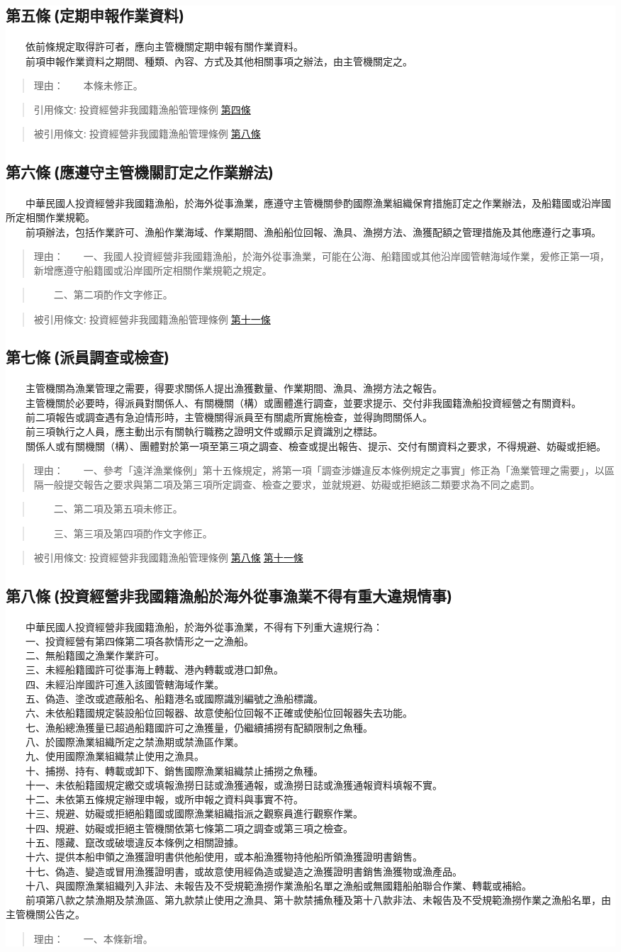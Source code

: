 

第五條 (定期申報作業資料)
-------------------------
　　依前條規定取得許可者，應向主管機關定期申報有關作業資料。  
　　前項申報作業資料之期間、種類、內容、方式及其他相關事項之辦法，由主管機關定之。  
> 理由：　　本條未修正。

> 引用條文: 投資經營非我國籍漁船管理條例 [第四條](../../農業/漁業/投資經營非我國籍漁船管理條例.md#第四條-不予許可我國人投資經營非我國籍漁船之情形)

> 被引用條文: 投資經營非我國籍漁船管理條例 [第八條](../../農業/漁業/投資經營非我國籍漁船管理條例.md#第八條-投資經營非我國籍漁船於海外從事漁業不得有重大違規情事)



第六條 (應遵守主管機關訂定之作業辦法)
-------------------------------------
　　中華民國人投資經營非我國籍漁船，於海外從事漁業，應遵守主管機關參酌國際漁業組織保育措施訂定之作業辦法，及船籍國或沿岸國所定相關作業規範。  
　　前項辦法，包括作業許可、漁船作業海域、作業期間、漁船船位回報、漁具、漁撈方法、漁獲配額之管理措施及其他應遵行之事項。  
> 理由：　　一、我國人投資經營非我國籍漁船，於海外從事漁業，可能在公海、船籍國或其他沿岸國管轄海域作業，爰修正第一項，新增應遵守船籍國或沿岸國所定相關作業規範之規定。

> 　　二、第二項酌作文字修正。

> 被引用條文: 投資經營非我國籍漁船管理條例 [第十一條](../../農業/漁業/投資經營非我國籍漁船管理條例.md#第十一條-投資經營非我國籍漁船未依規定取得許可之處罰)



第七條 (派員調查或檢查)
-----------------------
　　主管機關為漁業管理之需要，得要求關係人提出漁獲數量、作業期間、漁具、漁撈方法之報告。  
　　主管機關於必要時，得派員對關係人、有關機關（構）或團體進行調查，並要求提示、交付非我國籍漁船投資經營之有關資料。  
　　前二項報告或調查遇有急迫情形時，主管機關得派員至有關處所實施檢查，並得詢問關係人。  
　　前三項執行之人員，應主動出示有關執行職務之證明文件或顯示足資識別之標誌。  
　　關係人或有關機關（構）、團體對於第一項至第三項之調查、檢查或提出報告、提示、交付有關資料之要求，不得規避、妨礙或拒絕。  
> 理由：　　一、參考「遠洋漁業條例」第十五條規定，將第一項「調查涉嫌違反本條例規定之事實」修正為「漁業管理之需要」，以區隔一般提交報告之要求與第二項及第三項所定調查、檢查之要求，並就規避、妨礙或拒絕該二類要求為不同之處罰。

> 　　二、第二項及第五項未修正。

> 　　三、第三項及第四項酌作文字修正。

> 被引用條文: 投資經營非我國籍漁船管理條例 [第八條](../../農業/漁業/投資經營非我國籍漁船管理條例.md#第八條-投資經營非我國籍漁船於海外從事漁業不得有重大違規情事) [第十一條](../../農業/漁業/投資經營非我國籍漁船管理條例.md#第十一條-投資經營非我國籍漁船未依規定取得許可之處罰)



第八條 (投資經營非我國籍漁船於海外從事漁業不得有重大違規情事)
-------------------------------------------------------------
　　中華民國人投資經營非我國籍漁船，於海外從事漁業，不得有下列重大違規行為：  
　　一、投資經營有第四條第二項各款情形之一之漁船。  
　　二、無船籍國之漁業作業許可。  
　　三、未經船籍國許可從事海上轉載、港內轉載或港口卸魚。  
　　四、未經沿岸國許可進入該國管轄海域作業。  
　　五、偽造、塗改或遮蔽船名、船籍港名或國際識別編號之漁船標識。  
　　六、未依船籍國規定裝設船位回報器、故意使船位回報不正確或使船位回報器失去功能。  
　　七、漁船總漁獲量已超過船籍國許可之漁獲量，仍繼續捕撈有配額限制之魚種。  
　　八、於國際漁業組織所定之禁漁期或禁漁區作業。  
　　九、使用國際漁業組織禁止使用之漁具。  
　　十、捕撈、持有、轉載或卸下、銷售國際漁業組織禁止捕撈之魚種。  
　　十一、未依船籍國規定繳交或填報漁撈日誌或漁獲通報，或漁撈日誌或漁獲通報資料填報不實。  
　　十二、未依第五條規定辦理申報，或所申報之資料與事實不符。  
　　十三、規避、妨礙或拒絕船籍國或國際漁業組織指派之觀察員進行觀察作業。  
　　十四、規避、妨礙或拒絕主管機關依第七條第二項之調查或第三項之檢查。  
　　十五、隱藏、竄改或破壞違反本條例之相關證據。  
　　十六、提供本船申領之漁獲證明書供他船使用，或本船漁獲物持他船所領漁獲證明書銷售。  
　　十七、偽造、變造或冒用漁獲證明書，或故意使用經偽造或變造之漁獲證明書銷售漁獲物或漁產品。  
　　十八、與國際漁業組織列入非法、未報告及不受規範漁撈作業漁船名單之漁船或無國籍船舶聯合作業、轉載或補給。  
　　前項第八款之禁漁期及禁漁區、第九款禁止使用之漁具、第十款禁捕魚種及第十八款非法、未報告及不受規範漁撈作業之漁船名單，由主管機關公告之。  
> 理由：　　一、本條新增。

